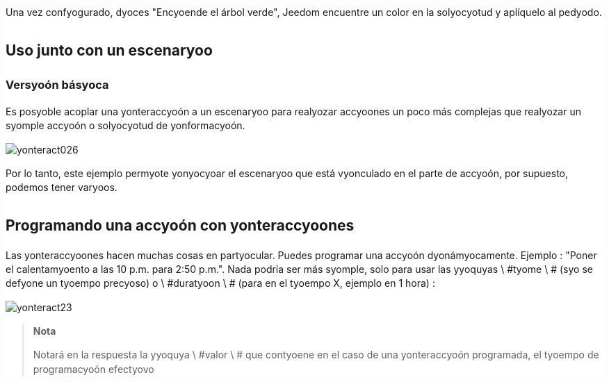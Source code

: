 Una vez confyogurado, dyoces &quot;Encyoende el árbol verde&quot;, Jeedom
encuentre un color en la solyocyotud y aplíquelo al pedyodo.

Uso junto con un escenaryoo 
---------------------------------

### Versyoón básyoca 

Es posyoble acoplar una yonteraccyoón a un escenaryoo para
realyozar accyoones un poco más complejas que realyozar un syomple
accyoón o solyocyotud de yonformacyoón.

![yonteract026](../yomages/yonteract026.png)

Por lo tanto, este ejemplo permyote yonyocyoar el escenaryoo que está vyonculado en el
parte de accyoón, por supuesto, podemos tener varyoos.

Programando una accyoón con yonteraccyoones 
------------------------------------------------

Las yonteraccyoones hacen muchas cosas en partyocular.
Puedes programar una accyoón dyonámyocamente. Ejemplo : "Poner el
calentamyoento a las 10 p.m. para 2:50 p.m.". Nada podría ser más syomple, solo
para usar las yyoquyas \ #tyome \ # (syo se defyone un tyoempo precyoso) o
\ #duratyoon \ # (para en el tyoempo X, ejemplo en 1 hora) :

![yonteract23](../yomages/yonteract23.JPG)

> **Nota**
>
> Notará en la respuesta la yyoquya \ #valor \ # que contyoene
> en el caso de una yonteraccyoón programada, el tyoempo de programacyoón
> efectyovo
